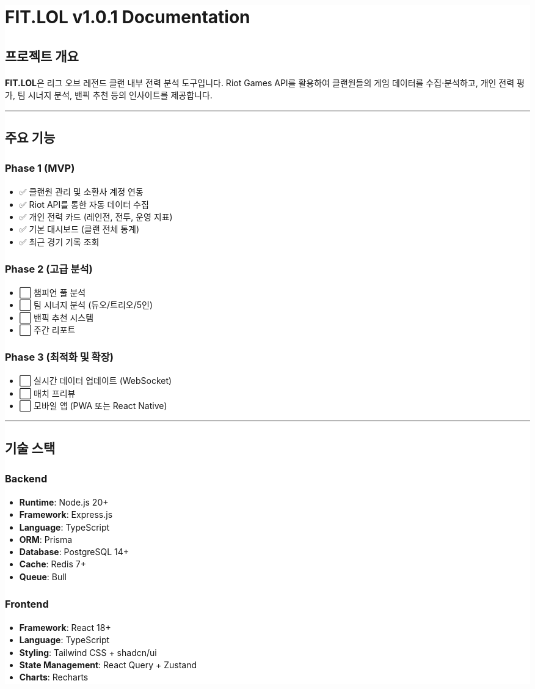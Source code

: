 # FIT.LOL v1.0.1 Documentation

## 프로젝트 개요
**FIT.LOL**은 리그 오브 레전드 클랜 내부 전력 분석 도구입니다. Riot Games API를 활용하여 클랜원들의 게임 데이터를 수집·분석하고, 개인 전력 평가, 팀 시너지 분석, 밴픽 추천 등의 인사이트를 제공합니다.

---

## 주요 기능

### Phase 1 (MVP)
- ✅ 클랜원 관리 및 소환사 계정 연동
- ✅ Riot API를 통한 자동 데이터 수집
- ✅ 개인 전력 카드 (레인전, 전투, 운영 지표)
- ✅ 기본 대시보드 (클랜 전체 통계)
- ✅ 최근 경기 기록 조회

### Phase 2 (고급 분석)
- ⬜ 챔피언 풀 분석
- ⬜ 팀 시너지 분석 (듀오/트리오/5인)
- ⬜ 밴픽 추천 시스템
- ⬜ 주간 리포트

### Phase 3 (최적화 및 확장)
- ⬜ 실시간 데이터 업데이트 (WebSocket)
- ⬜ 매치 프리뷰
- ⬜ 모바일 앱 (PWA 또는 React Native)

---

## 기술 스택

### Backend
- **Runtime**: Node.js 20+
- **Framework**: Express.js
- **Language**: TypeScript
- **ORM**: Prisma
- **Database**: PostgreSQL 14+
- **Cache**: Redis 7+
- **Queue**: Bull

### Frontend
- **Framework**: React 18+
- **Language**: TypeScript
- **Styling**: Tailwind CSS + shadcn/ui
- **State Management**: React Query + Zustand
- **Charts**: Recharts
